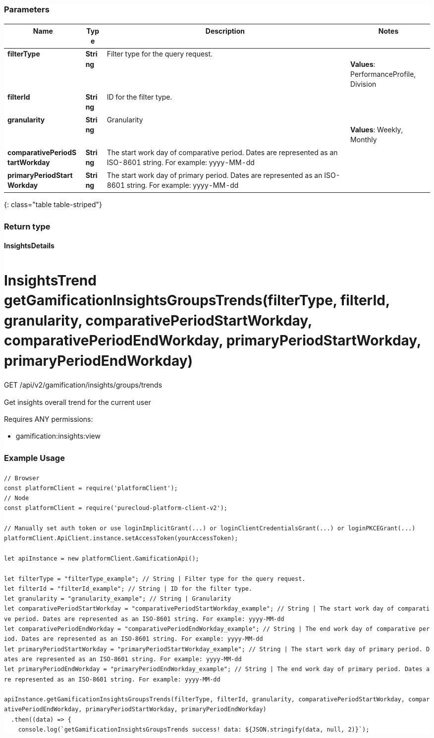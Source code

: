 ### Parameters


| Name | Type | Description  | Notes |
| ------------- | ------------- | ------------- | ------------- |
 **filterType** | **String** | Filter type for the query request. | <br />**Values**: PerformanceProfile, Division |
 **filterId** | **String** | ID for the filter type. |  |
 **granularity** | **String** | Granularity | <br />**Values**: Weekly, Monthly |
 **comparativePeriodStartWorkday** | **String** | The start work day of comparative period. Dates are represented as an ISO-8601 string. For example: yyyy-MM-dd |  |
 **primaryPeriodStartWorkday** | **String** | The start work day of primary period. Dates are represented as an ISO-8601 string. For example: yyyy-MM-dd |  |
{: class="table table-striped"}

### Return type

**InsightsDetails**

<a name="getGamificationInsightsGroupsTrends"></a>

# InsightsTrend getGamificationInsightsGroupsTrends(filterType, filterId, granularity, comparativePeriodStartWorkday, comparativePeriodEndWorkday, primaryPeriodStartWorkday, primaryPeriodEndWorkday)


GET /api/v2/gamification/insights/groups/trends

Get insights overall trend for the current user

Requires ANY permissions:

* gamification:insights:view

### Example Usage

```{"language":"javascript"}
// Browser
const platformClient = require('platformClient');
// Node
const platformClient = require('purecloud-platform-client-v2');

// Manually set auth token or use loginImplicitGrant(...) or loginClientCredentialsGrant(...) or loginPKCEGrant(...)
platformClient.ApiClient.instance.setAccessToken(yourAccessToken);

let apiInstance = new platformClient.GamificationApi();

let filterType = "filterType_example"; // String | Filter type for the query request.
let filterId = "filterId_example"; // String | ID for the filter type.
let granularity = "granularity_example"; // String | Granularity
let comparativePeriodStartWorkday = "comparativePeriodStartWorkday_example"; // String | The start work day of comparative period. Dates are represented as an ISO-8601 string. For example: yyyy-MM-dd
let comparativePeriodEndWorkday = "comparativePeriodEndWorkday_example"; // String | The end work day of comparative period. Dates are represented as an ISO-8601 string. For example: yyyy-MM-dd
let primaryPeriodStartWorkday = "primaryPeriodStartWorkday_example"; // String | The start work day of primary period. Dates are represented as an ISO-8601 string. For example: yyyy-MM-dd
let primaryPeriodEndWorkday = "primaryPeriodEndWorkday_example"; // String | The end work day of primary period. Dates are represented as an ISO-8601 string. For example: yyyy-MM-dd

apiInstance.getGamificationInsightsGroupsTrends(filterType, filterId, granularity, comparativePeriodStartWorkday, comparativePeriodEndWorkday, primaryPeriodStartWorkday, primaryPeriodEndWorkday)
  .then((data) => {
    console.log(`getGamificationInsightsGroupsTrends success! data: ${JSON.stringify(data, null, 2)}`);
```